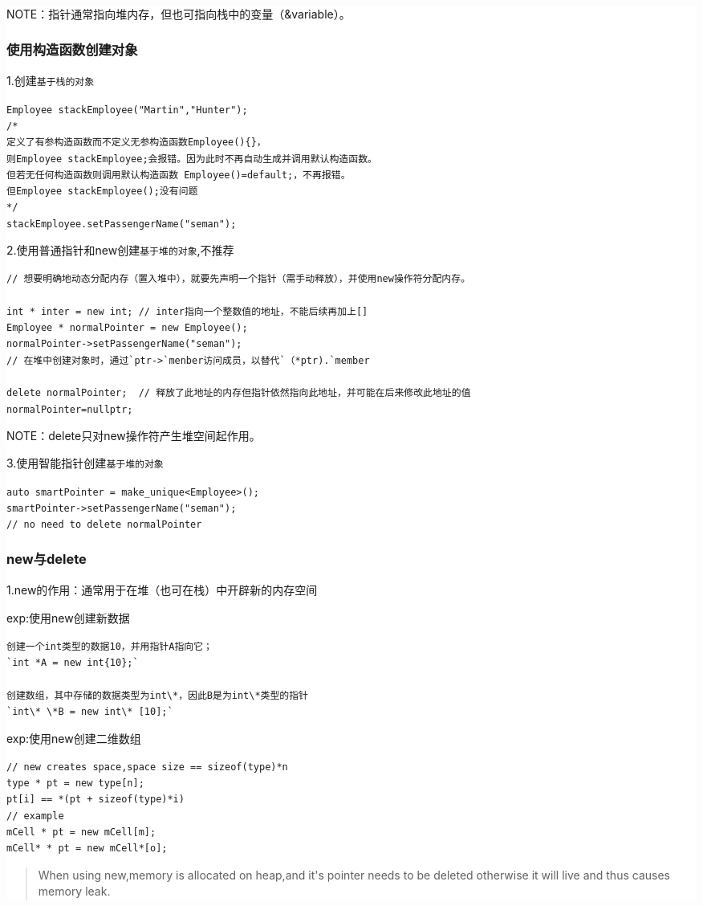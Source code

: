 NOTE：指针通常指向堆内存，但也可指向栈中的变量（&variable）。

### 使用构造函数创建对象

1.创建`基于栈的对象`

	Employee stackEmployee("Martin","Hunter");
	/*
	定义了有参构造函数而不定义无参构造函数Employee(){}，
	则Employee stackEmployee;会报错。因为此时不再自动生成并调用默认构造函数。
	但若无任何构造函数则调用默认构造函数 Employee()=default;，不再报错。
	但Employee stackEmployee();没有问题
	*/
	stackEmployee.setPassengerName("seman");

2.使用普通指针和new创建`基于堆的对象`,不推荐

	// 想要明确地动态分配内存（置入堆中），就要先声明一个指针（需手动释放），并使用new操作符分配内存。

	int * inter = new int; // inter指向一个整数值的地址，不能后续再加上[]
	Employee * normalPointer = new Employee();
	normalPointer->setPassengerName("seman");
	// 在堆中创建对象时，通过`ptr->`menber访问成员，以替代`（*ptr).`member
	
	delete normalPointer;  // 释放了此地址的内存但指针依然指向此地址，并可能在后来修改此地址的值
	normalPointer=nullptr;

NOTE：delete只对new操作符产生堆空间起作用。

3.使用智能指针创建`基于堆的对象`

	auto smartPointer = make_unique<Employee>();
	smartPointer->setPassengerName("seman");
	// no need to delete normalPointer

### new与delete

1.new的作用：通常用于在堆（也可在栈）中开辟新的内存空间

exp:使用new创建新数据

	创建一个int类型的数据10，并用指针A指向它；
	`int *A = new int{10};`
	
	创建数组，其中存储的数据类型为int\*，因此B是为int\*类型的指针
	`int\* \*B = new int\* [10];`

exp:使用new创建二维数组

	// new creates space,space size == sizeof(type)*n
	type * pt = new type[n];
	pt[i] == *(pt + sizeof(type)*i)
	// example
	mCell * pt = new mCell[m];
	mCell* * pt = new mCell*[o];

> When using new,memory 
> is allocated on heap,and it's pointer needs to be deleted otherwise it will live and thus causes memory leak.
